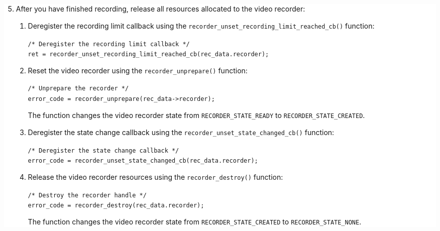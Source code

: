 5. After you have finished recording, release all resources allocated to the video recorder:

   1. Deregister the recording limit callback using the `recorder_unset_recording_limit_reached_cb()` function:

      ```
      /* Deregister the recording limit callback */
      ret = recorder_unset_recording_limit_reached_cb(rec_data.recorder);
      ```

   2. Reset the video recorder using the `recorder_unprepare()` function:

      ```
      /* Unprepare the recorder */
      error_code = recorder_unprepare(rec_data->recorder);
      ```

      The function changes the video recorder state from `RECORDER_STATE_READY` to `RECORDER_STATE_CREATED`.

   3. Deregister the state change callback using the `recorder_unset_state_changed_cb()` function:

      ```
      /* Deregister the state change callback */
      error_code = recorder_unset_state_changed_cb(rec_data.recorder);
      ```

   4. Release the video recorder resources using the `recorder_destroy()` function:

      ```
      /* Destroy the recorder handle */
      error_code = recorder_destroy(rec_data.recorder);
      ```

      The function changes the video recorder state from `RECORDER_STATE_CREATED` to `RECORDER_STATE_NONE`.